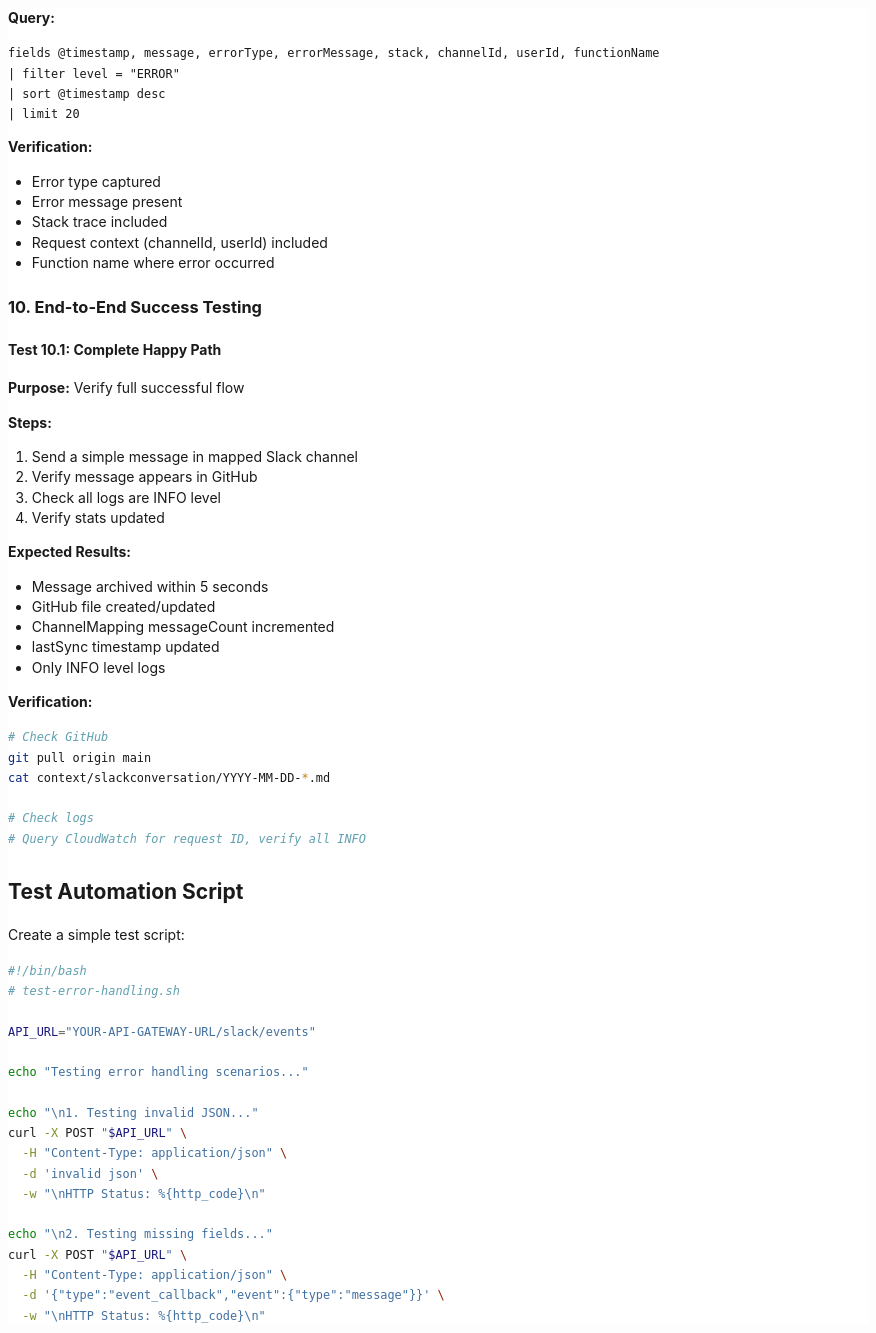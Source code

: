 **Query:**
```
fields @timestamp, message, errorType, errorMessage, stack, channelId, userId, functionName
| filter level = "ERROR"
| sort @timestamp desc
| limit 20
```

**Verification:**
- Error type captured
- Error message present
- Stack trace included
- Request context (channelId, userId) included
- Function name where error occurred

### 10. End-to-End Success Testing

#### Test 10.1: Complete Happy Path

**Purpose:** Verify full successful flow

**Steps:**
1. Send a simple message in mapped Slack channel
2. Verify message appears in GitHub
3. Check all logs are INFO level
4. Verify stats updated

**Expected Results:**
- Message archived within 5 seconds
- GitHub file created/updated
- ChannelMapping messageCount incremented
- lastSync timestamp updated
- Only INFO level logs

**Verification:**
```bash
# Check GitHub
git pull origin main
cat context/slackconversation/YYYY-MM-DD-*.md

# Check logs
# Query CloudWatch for request ID, verify all INFO
```

## Test Automation Script

Create a simple test script:

```bash
#!/bin/bash
# test-error-handling.sh

API_URL="YOUR-API-GATEWAY-URL/slack/events"

echo "Testing error handling scenarios..."

echo "\n1. Testing invalid JSON..."
curl -X POST "$API_URL" \
  -H "Content-Type: application/json" \
  -d 'invalid json' \
  -w "\nHTTP Status: %{http_code}\n"

echo "\n2. Testing missing fields..."
curl -X POST "$API_URL" \
  -H "Content-Type: application/json" \
  -d '{"type":"event_callback","event":{"type":"message"}}' \
  -w "\nHTTP Status: %{http_code}\n"
```